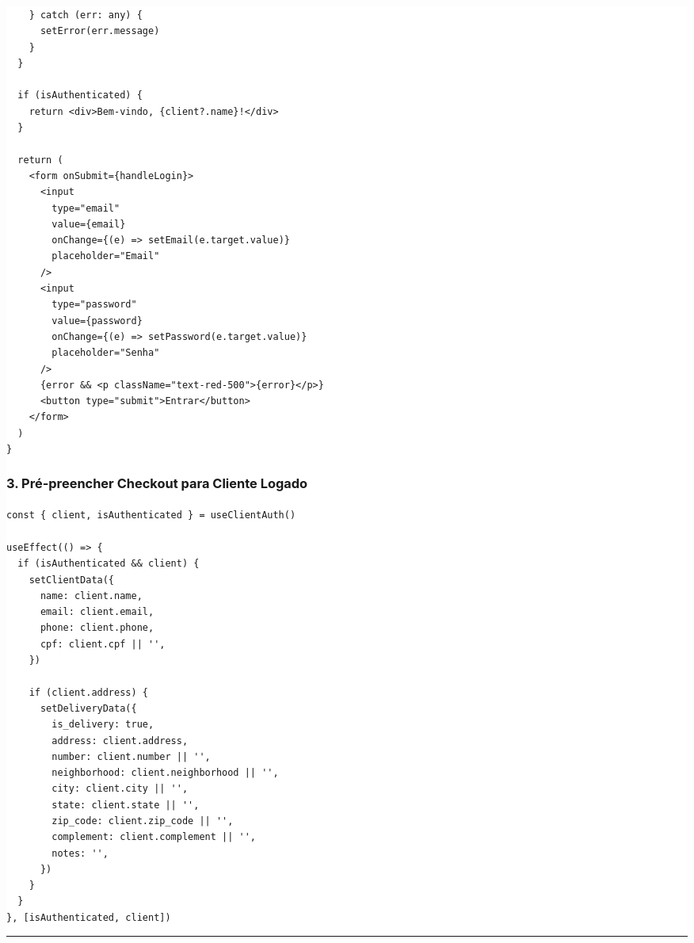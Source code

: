 ```tsx
    } catch (err: any) {
      setError(err.message)
    }
  }

  if (isAuthenticated) {
    return <div>Bem-vindo, {client?.name}!</div>
  }

  return (
    <form onSubmit={handleLogin}>
      <input
        type="email"
        value={email}
        onChange={(e) => setEmail(e.target.value)}
        placeholder="Email"
      />
      <input
        type="password"
        value={password}
        onChange={(e) => setPassword(e.target.value)}
        placeholder="Senha"
      />
      {error && <p className="text-red-500">{error}</p>}
      <button type="submit">Entrar</button>
    </form>
  )
}
```

### 3. Pré-preencher Checkout para Cliente Logado

```tsx
const { client, isAuthenticated } = useClientAuth()

useEffect(() => {
  if (isAuthenticated && client) {
    setClientData({
      name: client.name,
      email: client.email,
      phone: client.phone,
      cpf: client.cpf || '',
    })
    
    if (client.address) {
      setDeliveryData({
        is_delivery: true,
        address: client.address,
        number: client.number || '',
        neighborhood: client.neighborhood || '',
        city: client.city || '',
        state: client.state || '',
        zip_code: client.zip_code || '',
        complement: client.complement || '',
        notes: '',
      })
    }
  }
}, [isAuthenticated, client])
```

---